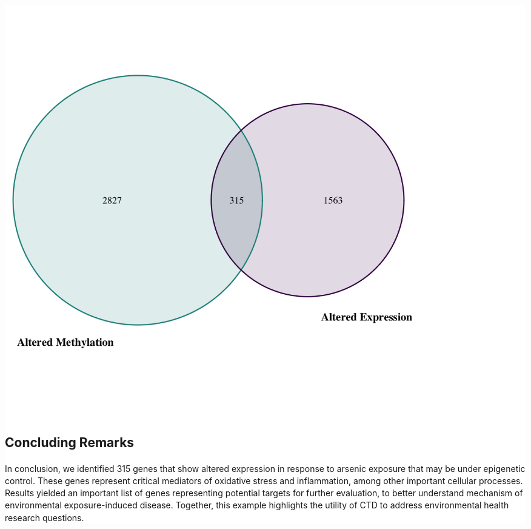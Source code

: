 <img src="03-Chapter3_files/figure-html/print-venn-1.png" width="672" />


## Concluding Remarks
In conclusion, we identified 315 genes that show altered expression in response to arsenic exposure that may be under epigenetic control. These genes represent critical mediators of oxidative stress and inflammation, among other important cellular processes. Results yielded an important list of genes representing potential targets for further evaluation, to better understand mechanism of environmental exposure-induced disease. Together, this example highlights the utility of CTD to address environmental health research questions.
